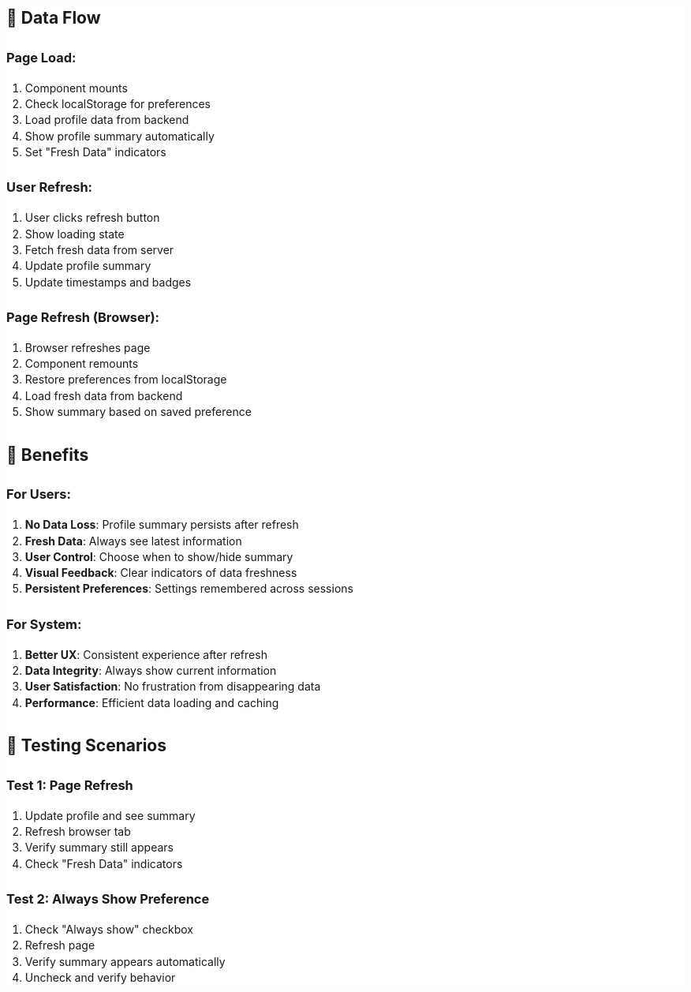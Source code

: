 ## 🔄 **Data Flow**

### **Page Load:**
1. Component mounts
2. Check localStorage for preferences
3. Load profile data from backend
4. Show profile summary automatically
5. Set "Fresh Data" indicators

### **User Refresh:**
1. User clicks refresh button
2. Show loading state
3. Fetch fresh data from server
4. Update profile summary
5. Update timestamps and badges

### **Page Refresh (Browser):**
1. Browser refreshes page
2. Component remounts
3. Restore preferences from localStorage
4. Load fresh data from backend
5. Show summary based on saved preference

## 🎉 **Benefits**

### **For Users:**
1. **No Data Loss**: Profile summary persists after refresh
2. **Fresh Data**: Always see latest information
3. **User Control**: Choose when to show/hide summary
4. **Visual Feedback**: Clear indicators of data freshness
5. **Persistent Preferences**: Settings remembered across sessions

### **For System:**
1. **Better UX**: Consistent experience after refresh
2. **Data Integrity**: Always show current information
3. **User Satisfaction**: No frustration from disappearing data
4. **Performance**: Efficient data loading and caching

## 🧪 **Testing Scenarios**

### **Test 1: Page Refresh**
1. Update profile and see summary
2. Refresh browser tab
3. Verify summary still appears
4. Check "Fresh Data" indicators

### **Test 2: Always Show Preference**
1. Check "Always show" checkbox
2. Refresh page
3. Verify summary appears automatically
4. Uncheck and verify behavior
